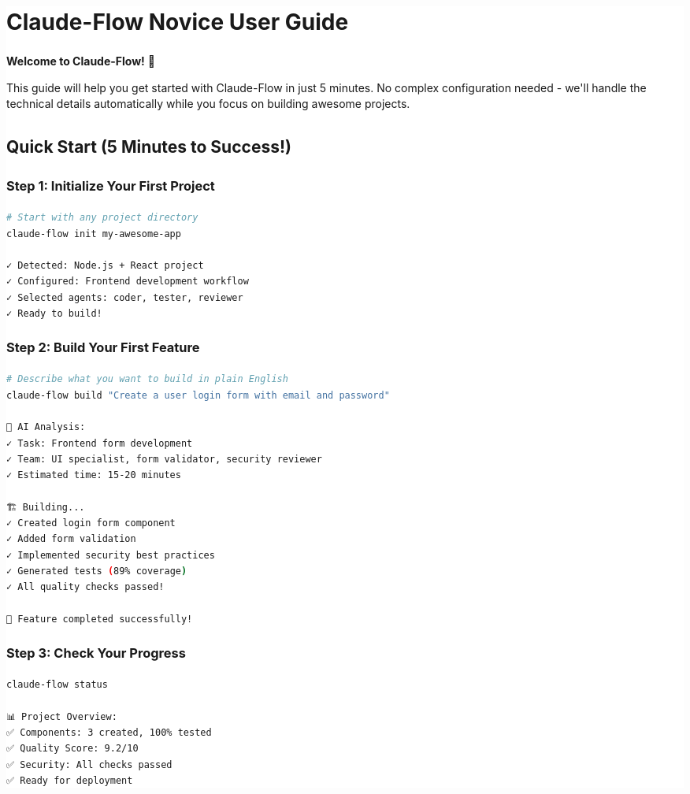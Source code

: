 # Claude-Flow Novice User Guide

**Welcome to Claude-Flow!** 🚀

This guide will help you get started with Claude-Flow in just 5 minutes. No complex configuration needed - we'll handle the technical details automatically while you focus on building awesome projects.

## Quick Start (5 Minutes to Success!)

### Step 1: Initialize Your First Project
```bash
# Start with any project directory
claude-flow init my-awesome-app

✓ Detected: Node.js + React project
✓ Configured: Frontend development workflow
✓ Selected agents: coder, tester, reviewer
✓ Ready to build!
```

### Step 2: Build Your First Feature
```bash
# Describe what you want to build in plain English
claude-flow build "Create a user login form with email and password"

🤖 AI Analysis:
✓ Task: Frontend form development
✓ Team: UI specialist, form validator, security reviewer
✓ Estimated time: 15-20 minutes

🏗️ Building...
✓ Created login form component
✓ Added form validation
✓ Implemented security best practices
✓ Generated tests (89% coverage)
✓ All quality checks passed!

🎉 Feature completed successfully!
```

### Step 3: Check Your Progress
```bash
claude-flow status

📊 Project Overview:
✅ Components: 3 created, 100% tested
✅ Quality Score: 9.2/10
✅ Security: All checks passed
✅ Ready for deployment
```
